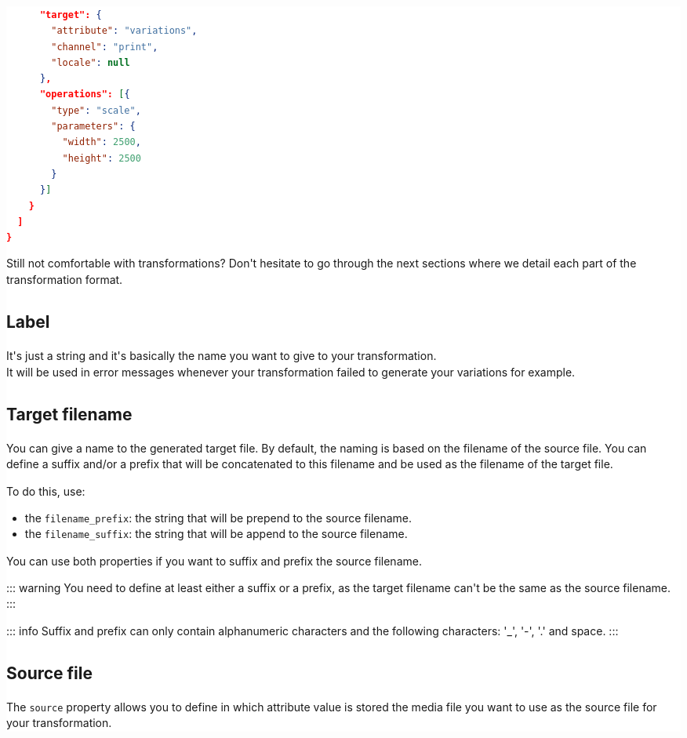 ```json
      "target": {
        "attribute": "variations",
        "channel": "print",
        "locale": null
      },
      "operations": [{
        "type": "scale",
        "parameters": {
          "width": 2500,
          "height": 2500
        }
      }]
    }
  ]
}
```

Still not comfortable with transformations? Don't hesitate to go through the next sections where we detail each part of the transformation format.

## Label

It's just a string and it's basically the name you want to give to your transformation.  
It will be used in error messages whenever your transformation failed to generate your variations for example.

## Target filename

You can give a name to the generated target file. By default, the naming is based on the filename of the source file. You can define a suffix and/or a prefix that will be concatenated to this filename and be used as the filename of the target file. 

To do this, use:
- the `filename_prefix`: the string that will be prepend to the source filename.
- the `filename_suffix`: the string that will be append to the source filename.

You can use both properties if you want to suffix and prefix the source filename.

::: warning
You need to define at least either a suffix or a prefix, as the target filename can't be the same as the source filename.
:::

::: info
Suffix and prefix can only contain alphanumeric characters and the following characters: '_', '-', '.' and space.
:::

## Source file

The `source` property allows you to define in which attribute value is stored the media file you want to use as the source file for your transformation.
